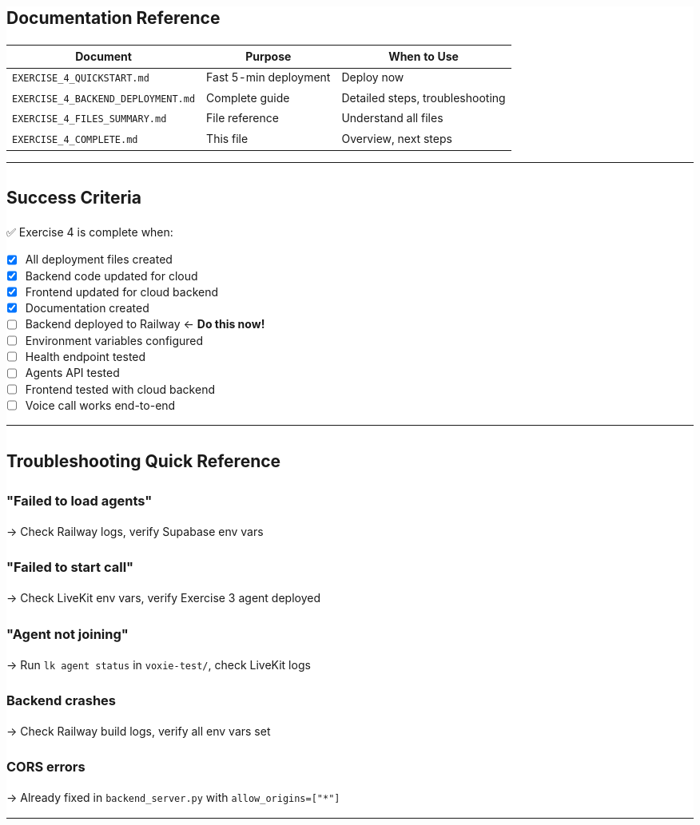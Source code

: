 
## Documentation Reference

| Document | Purpose | When to Use |
|----------|---------|-------------|
| `EXERCISE_4_QUICKSTART.md` | Fast 5-min deployment | Deploy now |
| `EXERCISE_4_BACKEND_DEPLOYMENT.md` | Complete guide | Detailed steps, troubleshooting |
| `EXERCISE_4_FILES_SUMMARY.md` | File reference | Understand all files |
| `EXERCISE_4_COMPLETE.md` | This file | Overview, next steps |

---

## Success Criteria

✅ Exercise 4 is complete when:

- [x] All deployment files created
- [x] Backend code updated for cloud
- [x] Frontend updated for cloud backend
- [x] Documentation created
- [ ] Backend deployed to Railway ← **Do this now!**
- [ ] Environment variables configured
- [ ] Health endpoint tested
- [ ] Agents API tested
- [ ] Frontend tested with cloud backend
- [ ] Voice call works end-to-end

---

## Troubleshooting Quick Reference

### "Failed to load agents"
→ Check Railway logs, verify Supabase env vars

### "Failed to start call"
→ Check LiveKit env vars, verify Exercise 3 agent deployed

### "Agent not joining"
→ Run `lk agent status` in `voxie-test/`, check LiveKit logs

### Backend crashes
→ Check Railway build logs, verify all env vars set

### CORS errors
→ Already fixed in `backend_server.py` with `allow_origins=["*"]`

---
